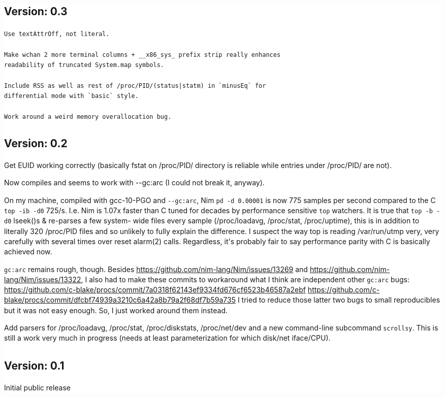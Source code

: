 Version: 0.3
------------
    Use textAttrOff, not literal.

    Make wchan 2 more terminal columns + __x86_sys_ prefix strip really enhances
    readability of truncated System.map symbols.

    Include RSS as well as rest of /proc/PID/(status|statm) in `minusEq` for
    differential mode with `basic` style.

    Work around a weird memory overallocation bug.

Version: 0.2
------------
  Get EUID working correctly (basically fstat on /proc/PID/ directory is
  reliable while entries under /proc/PID/ are not).

  Now compiles and seems to work with --gc:arc (I could not break it, anyway).

  On my machine, compiled with gcc-10-PGO and `--gc:arc`, Nim `pd -d 0.00001`
  is now 775 samples per second compared to the C `top -ib -d0` 725/s.  I.e.
  Nim is 1.07x faster than C tuned for decades by performance sensitive `top`
  watchers.  It is true that `top -b -d0` lseek()s & re-parses a few system-
  wide files every sample (/proc/loadavg, /proc/stat, /proc/uptime), this is
  in addition to literally 320 /proc/PID files and so unlikely to fully explain
  the difference.  I suspect the way top is reading /var/run/utmp very, very
  carefully with several times over reset alarm(2) calls.  Regardless, it's
  probably fair to say performance parity with C is basically achieved now.

  `gc:arc` remains rough, though.  Besides
    https://github.com/nim-lang/Nim/issues/13269 and
    https://github.com/nim-lang/Nim/issues/13322, I also had to make these
  commits to workaround what I think are independent other `gc:arc` bugs:
    https://github.com/c-blake/procs/commit/7a0318f62143ef9334fd676cf6523b46587a2ebf
    https://github.com/c-blake/procs/commit/dfcbf74939a3210c6a42a8b79a2f68df7b59a735
  I tried to reduce those latter two bugs to small reproducibles but it was not
  easy enough.  So, I just worked around them instead.

  Add parsers for /proc/loadavg, /proc/stat, /proc/diskstats, /proc/net/dev and
  a new command-line subcommand `scrollsy`.  This is still a work very much in
  progress (needs at least parameterization for which disk/net iface/CPU).

Version: 0.1
------------
  Initial public release
